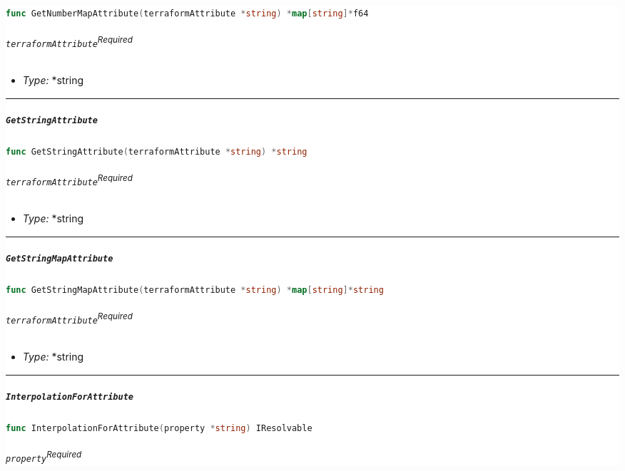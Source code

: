 ```go
func GetNumberMapAttribute(terraformAttribute *string) *map[string]*f64
```

###### `terraformAttribute`<sup>Required</sup> <a name="terraformAttribute" id="@cdktf/provider-cloudflare.queueConsumer.QueueConsumerSettingsOutputReference.getNumberMapAttribute.parameter.terraformAttribute"></a>

- *Type:* *string

---

##### `GetStringAttribute` <a name="GetStringAttribute" id="@cdktf/provider-cloudflare.queueConsumer.QueueConsumerSettingsOutputReference.getStringAttribute"></a>

```go
func GetStringAttribute(terraformAttribute *string) *string
```

###### `terraformAttribute`<sup>Required</sup> <a name="terraformAttribute" id="@cdktf/provider-cloudflare.queueConsumer.QueueConsumerSettingsOutputReference.getStringAttribute.parameter.terraformAttribute"></a>

- *Type:* *string

---

##### `GetStringMapAttribute` <a name="GetStringMapAttribute" id="@cdktf/provider-cloudflare.queueConsumer.QueueConsumerSettingsOutputReference.getStringMapAttribute"></a>

```go
func GetStringMapAttribute(terraformAttribute *string) *map[string]*string
```

###### `terraformAttribute`<sup>Required</sup> <a name="terraformAttribute" id="@cdktf/provider-cloudflare.queueConsumer.QueueConsumerSettingsOutputReference.getStringMapAttribute.parameter.terraformAttribute"></a>

- *Type:* *string

---

##### `InterpolationForAttribute` <a name="InterpolationForAttribute" id="@cdktf/provider-cloudflare.queueConsumer.QueueConsumerSettingsOutputReference.interpolationForAttribute"></a>

```go
func InterpolationForAttribute(property *string) IResolvable
```

###### `property`<sup>Required</sup> <a name="property" id="@cdktf/provider-cloudflare.queueConsumer.QueueConsumerSettingsOutputReference.interpolationForAttribute.parameter.property"></a>
